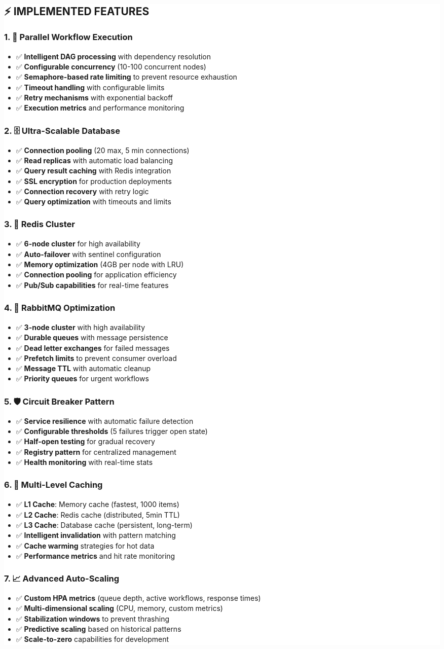 ## ⚡ **IMPLEMENTED FEATURES**

### 1. 🚀 **Parallel Workflow Execution**
- ✅ **Intelligent DAG processing** with dependency resolution
- ✅ **Configurable concurrency** (10-100 concurrent nodes)
- ✅ **Semaphore-based rate limiting** to prevent resource exhaustion
- ✅ **Timeout handling** with configurable limits
- ✅ **Retry mechanisms** with exponential backoff
- ✅ **Execution metrics** and performance monitoring

### 2. 🗄️ **Ultra-Scalable Database**
- ✅ **Connection pooling** (20 max, 5 min connections)
- ✅ **Read replicas** with automatic load balancing
- ✅ **Query result caching** with Redis integration
- ✅ **SSL encryption** for production deployments
- ✅ **Connection recovery** with retry logic
- ✅ **Query optimization** with timeouts and limits

### 3. 🔴 **Redis Cluster**
- ✅ **6-node cluster** for high availability
- ✅ **Auto-failover** with sentinel configuration
- ✅ **Memory optimization** (4GB per node with LRU)
- ✅ **Connection pooling** for application efficiency
- ✅ **Pub/Sub capabilities** for real-time features

### 4. 📨 **RabbitMQ Optimization**
- ✅ **3-node cluster** with high availability
- ✅ **Durable queues** with message persistence
- ✅ **Dead letter exchanges** for failed messages
- ✅ **Prefetch limits** to prevent consumer overload
- ✅ **Message TTL** with automatic cleanup
- ✅ **Priority queues** for urgent workflows

### 5. 🛡️ **Circuit Breaker Pattern**
- ✅ **Service resilience** with automatic failure detection
- ✅ **Configurable thresholds** (5 failures trigger open state)
- ✅ **Half-open testing** for gradual recovery
- ✅ **Registry pattern** for centralized management
- ✅ **Health monitoring** with real-time stats

### 6. 💾 **Multi-Level Caching**
- ✅ **L1 Cache**: Memory cache (fastest, 1000 items)
- ✅ **L2 Cache**: Redis cache (distributed, 5min TTL)
- ✅ **L3 Cache**: Database cache (persistent, long-term)
- ✅ **Intelligent invalidation** with pattern matching
- ✅ **Cache warming** strategies for hot data
- ✅ **Performance metrics** and hit rate monitoring

### 7. 📈 **Advanced Auto-Scaling**
- ✅ **Custom HPA metrics** (queue depth, active workflows, response times)
- ✅ **Multi-dimensional scaling** (CPU, memory, custom metrics)
- ✅ **Stabilization windows** to prevent thrashing
- ✅ **Predictive scaling** based on historical patterns
- ✅ **Scale-to-zero** capabilities for development
